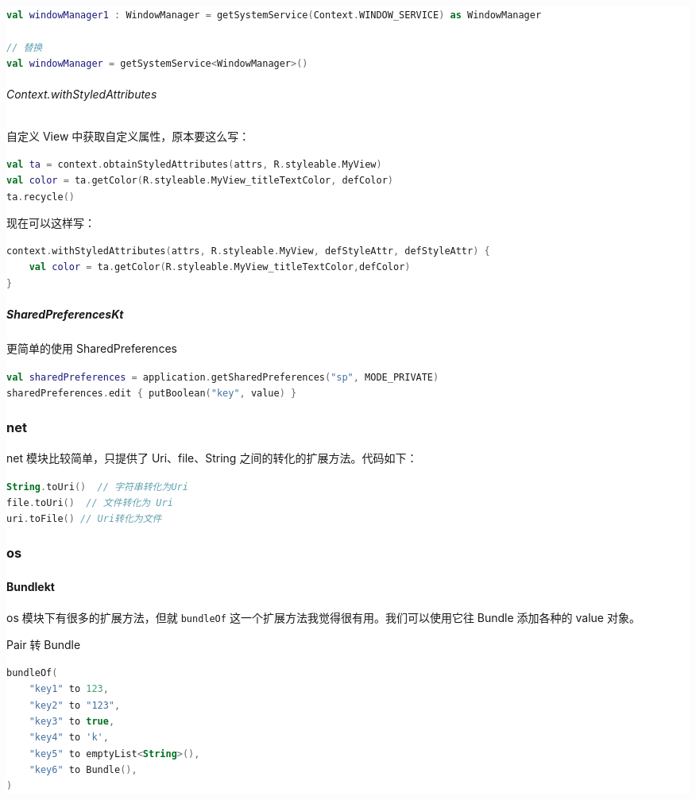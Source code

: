```kotlin
val windowManager1 : WindowManager = getSystemService(Context.WINDOW_SERVICE) as WindowManager

// 替换
val windowManager = getSystemService<WindowManager>()
```

###### Context.withStyledAttributes

自定义 View 中获取自定义属性，原本要这么写：

```kotlin
val ta = context.obtainStyledAttributes(attrs, R.styleable.MyView)
val color = ta.getColor(R.styleable.MyView_titleTextColor, defColor)
ta.recycle()
```

现在可以这样写：

```kotlin
context.withStyledAttributes(attrs, R.styleable.MyView, defStyleAttr, defStyleAttr) {
    val color = ta.getColor(R.styleable.MyView_titleTextColor,defColor)
}
```

##### SharedPreferencesKt

更简单的使用 SharedPreferences

```kotlin
val sharedPreferences = application.getSharedPreferences("sp", MODE_PRIVATE)
sharedPreferences.edit { putBoolean("key", value) }
```

### net

net 模块比较简单，只提供了 Uri、file、String 之间的转化的扩展方法。代码如下：

```kotlin
String.toUri()  // 字符串转化为Uri
file.toUri()  // 文件转化为 Uri
uri.toFile() // Uri转化为文件
```

### os

#### Bundlekt

os 模块下有很多的扩展方法，但就 `bundleOf` 这一个扩展方法我觉得很有用。我们可以使用它往 Bundle 添加各种的 value 对象。

Pair 转 Bundle

```kotlin
bundleOf(  
    "key1" to 123,  
    "key2" to "123",  
    "key3" to true,  
    "key4" to 'k',  
    "key5" to emptyList<String>(),  
    "key6" to Bundle(),  
)
```
